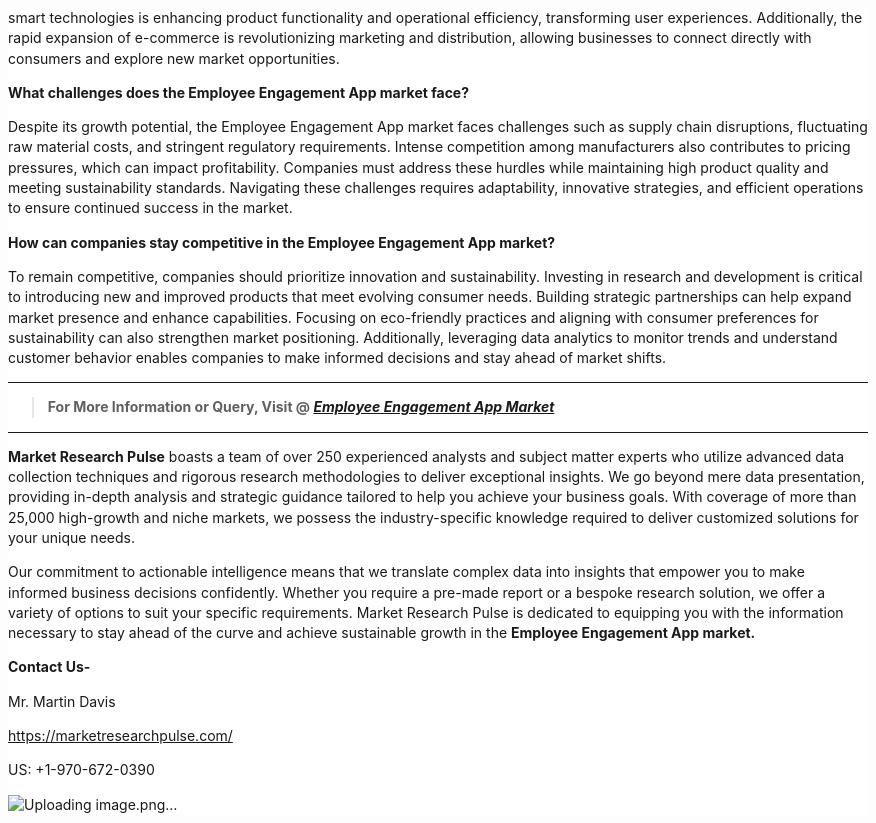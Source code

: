 smart technologies is enhancing product functionality and operational efficiency, transforming user experiences. Additionally, the rapid expansion of e-commerce is revolutionizing marketing and distribution, allowing businesses to connect directly with consumers and explore new market opportunities.</p><p><strong>What challenges does the Employee Engagement App market face?</strong></p><p>Despite its growth potential, the Employee Engagement App market faces challenges such as supply chain disruptions, fluctuating raw material costs, and stringent regulatory requirements. Intense competition among manufacturers also contributes to pricing pressures, which can impact profitability. Companies must address these hurdles while maintaining high product quality and meeting sustainability standards. Navigating these challenges requires adaptability, innovative strategies, and efficient operations to ensure continued success in the market.</p><p><strong>How can companies stay competitive in the Employee Engagement App market?</strong></p><p>To remain competitive, companies should prioritize innovation and sustainability. Investing in research and development is critical to introducing new and improved products that meet evolving consumer needs. Building strategic partnerships can help expand market presence and enhance capabilities. Focusing on eco-friendly practices and aligning with consumer preferences for sustainability can also strengthen market positioning. Additionally, leveraging data analytics to monitor trends and understand customer behavior enables companies to make informed decisions and stay ahead of market shifts.</p><hr /><blockquote><p><strong>For More Information or Query, Visit @&nbsp;<em><a href="https://marketresearchpulse.com/report/46733/employee-engagement-app-market?utm_source=Linkedin&utm_medium=027">Employee Engagement App Market</a></em></strong></p></blockquote><hr /><p><strong>Market Research Pulse</strong> boasts a team of over 250 experienced analysts and subject matter experts who utilize advanced data collection techniques and rigorous research methodologies to deliver exceptional insights. We go beyond mere data presentation, providing in-depth analysis and strategic guidance tailored to help you achieve your business goals. With coverage of more than 25,000 high-growth and niche markets, we possess the industry-specific knowledge required to deliver customized solutions for your unique needs.</p><p>Our commitment to actionable intelligence means that we translate complex data into insights that empower you to make informed business decisions confidently. Whether you require a pre-made report or a bespoke research solution, we offer a variety of options to suit your specific requirements. Market Research Pulse is dedicated to equipping you with the information necessary to stay ahead of the curve and achieve sustainable growth in the <strong>Employee Engagement App market.</strong></p><p><strong>Contact Us-</strong></p><p>Mr. Martin Davis</p><p>https://marketresearchpulse.com/</p><p>US: +1-970-672-0390</p>
![Uploading image.png…]()

